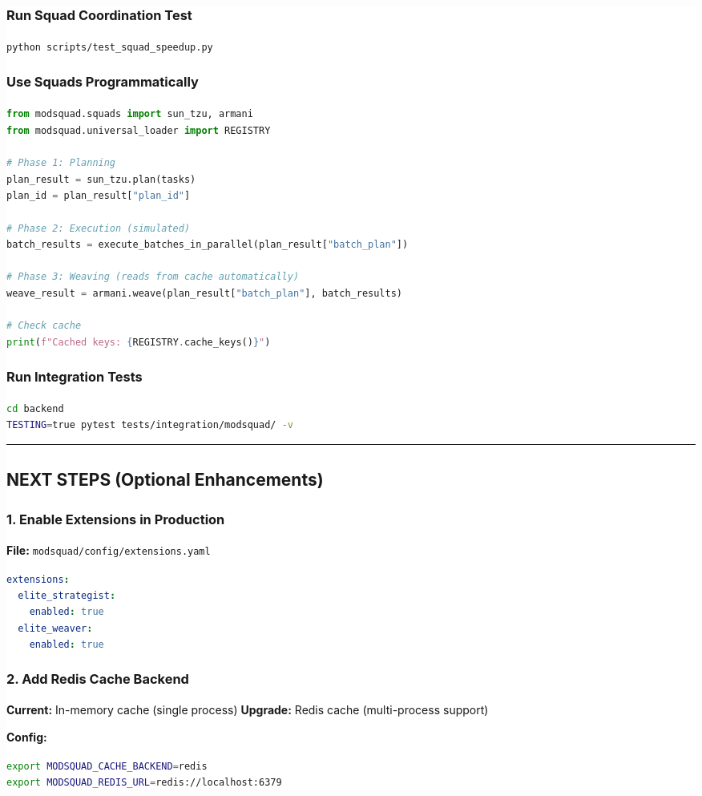 ### Run Squad Coordination Test
```bash
python scripts/test_squad_speedup.py
```

### Use Squads Programmatically
```python
from modsquad.squads import sun_tzu, armani
from modsquad.universal_loader import REGISTRY

# Phase 1: Planning
plan_result = sun_tzu.plan(tasks)
plan_id = plan_result["plan_id"]

# Phase 2: Execution (simulated)
batch_results = execute_batches_in_parallel(plan_result["batch_plan"])

# Phase 3: Weaving (reads from cache automatically)
weave_result = armani.weave(plan_result["batch_plan"], batch_results)

# Check cache
print(f"Cached keys: {REGISTRY.cache_keys()}")
```

### Run Integration Tests
```bash
cd backend
TESTING=true pytest tests/integration/modsquad/ -v
```

---

## NEXT STEPS (Optional Enhancements)

### 1. Enable Extensions in Production
**File:** `modsquad/config/extensions.yaml`
```yaml
extensions:
  elite_strategist:
    enabled: true
  elite_weaver:
    enabled: true
```

### 2. Add Redis Cache Backend
**Current:** In-memory cache (single process)
**Upgrade:** Redis cache (multi-process support)

**Config:**
```bash
export MODSQUAD_CACHE_BACKEND=redis
export MODSQUAD_REDIS_URL=redis://localhost:6379
```
